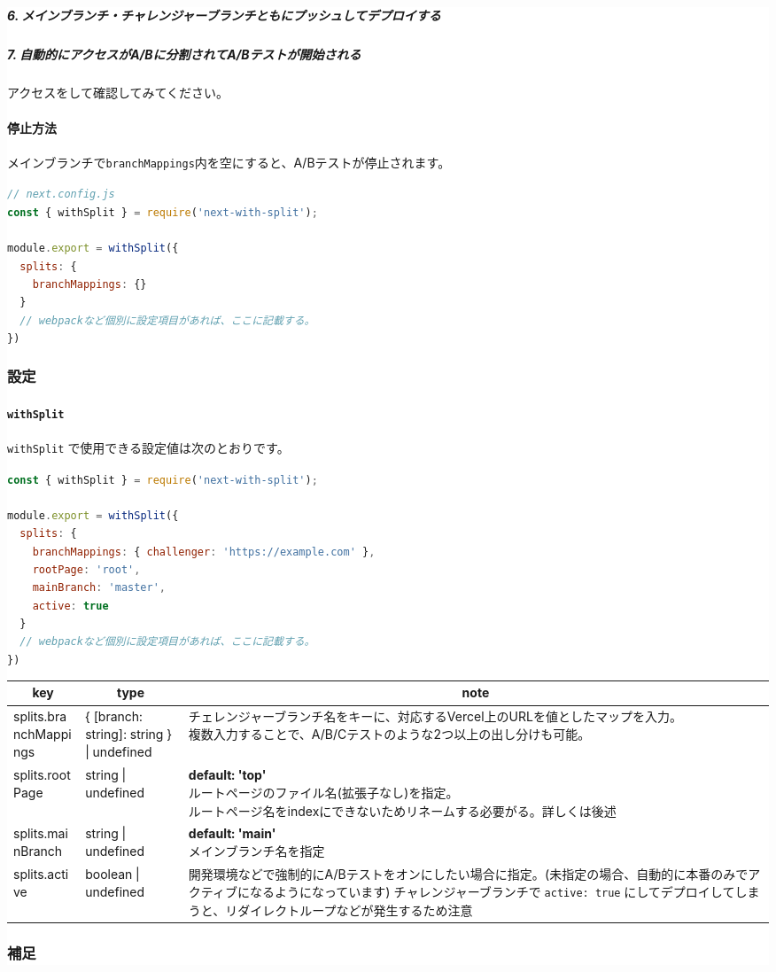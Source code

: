 
##### 6. メインブランチ・チャレンジャーブランチともにプッシュしてデプロイする

##### 7. 自動的にアクセスがA/Bに分割されてA/Bテストが開始される

アクセスをして確認してみてください。

#### 停止方法

メインブランチで`branchMappings`内を空にすると、A/Bテストが停止されます。

```js
// next.config.js
const { withSplit } = require('next-with-split');

module.export = withSplit({
  splits: {
    branchMappings: {}
  }
  // webpackなど個別に設定項目があれば、ここに記載する。
})
```

### 設定

#### `withSplit`

`withSplit` で使用できる設定値は次のとおりです。

```js
const { withSplit } = require('next-with-split');

module.export = withSplit({
  splits: {
    branchMappings: { challenger: 'https://example.com' },
    rootPage: 'root',
    mainBranch: 'master',
    active: true
  }
  // webpackなど個別に設定項目があれば、ここに記載する。
})
```

|key|type|note|
| ---- | ---- | ---- |
|splits.branchMappings|{ [branch: string]: string } &#124; undefined |チェレンジャーブランチ名をキーに、対応するVercel上のURLを値としたマップを入力。<br />複数入力することで、A/B/Cテストのような2つ以上の出し分けも可能。 |
|splits.rootPage|string &#124; undefined|**default: 'top'**<br />ルートページのファイル名(拡張子なし)を指定。<br />ルートページ名をindexにできないためリネームする必要がる。詳しくは後述|
|splits.mainBranch|string &#124; undefined|**default: 'main'**<br />メインブランチ名を指定|
|splits.active|boolean &#124; undefined|開発環境などで強制的にA/Bテストをオンにしたい場合に指定。(未指定の場合、自動的に本番のみでアクティブになるようになっています) チャレンジャーブランチで `active: true` にしてデプロイしてしまうと、リダイレクトループなどが発生するため注意|

### 補足
